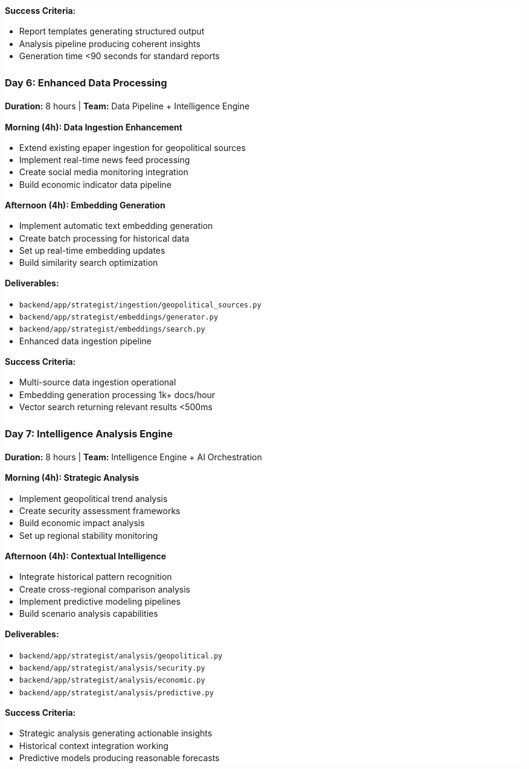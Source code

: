 **Success Criteria:**
- Report templates generating structured output
- Analysis pipeline producing coherent insights
- Generation time <90 seconds for standard reports

### Day 6: Enhanced Data Processing
**Duration:** 8 hours | **Team:** Data Pipeline + Intelligence Engine

**Morning (4h): Data Ingestion Enhancement**
- Extend existing epaper ingestion for geopolitical sources
- Implement real-time news feed processing
- Create social media monitoring integration
- Build economic indicator data pipeline

**Afternoon (4h): Embedding Generation**
- Implement automatic text embedding generation
- Create batch processing for historical data
- Set up real-time embedding updates
- Build similarity search optimization

**Deliverables:**
- `backend/app/strategist/ingestion/geopolitical_sources.py`
- `backend/app/strategist/embeddings/generator.py`
- `backend/app/strategist/embeddings/search.py`
- Enhanced data ingestion pipeline

**Success Criteria:**
- Multi-source data ingestion operational
- Embedding generation processing 1k+ docs/hour
- Vector search returning relevant results <500ms

### Day 7: Intelligence Analysis Engine
**Duration:** 8 hours | **Team:** Intelligence Engine + AI Orchestration

**Morning (4h): Strategic Analysis**
- Implement geopolitical trend analysis
- Create security assessment frameworks
- Build economic impact analysis
- Set up regional stability monitoring

**Afternoon (4h): Contextual Intelligence**
- Integrate historical pattern recognition
- Create cross-regional comparison analysis
- Implement predictive modeling pipelines
- Build scenario analysis capabilities

**Deliverables:**
- `backend/app/strategist/analysis/geopolitical.py`
- `backend/app/strategist/analysis/security.py`
- `backend/app/strategist/analysis/economic.py`
- `backend/app/strategist/analysis/predictive.py`

**Success Criteria:**
- Strategic analysis generating actionable insights
- Historical context integration working
- Predictive models producing reasonable forecasts
